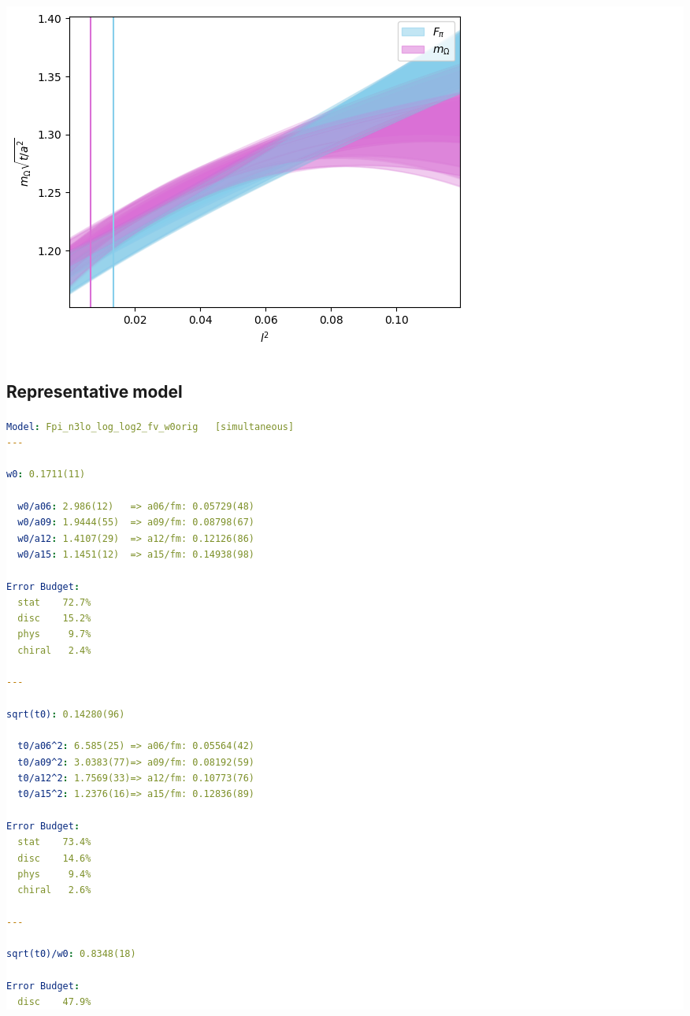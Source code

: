 ![image](./figs/t0_fits_vs_mpi.png)

## Representative model
```yaml
Model: Fpi_n3lo_log_log2_fv_w0orig   [simultaneous]
---

w0: 0.1711(11)

  w0/a06: 2.986(12)   => a06/fm: 0.05729(48)
  w0/a09: 1.9444(55)  => a09/fm: 0.08798(67)
  w0/a12: 1.4107(29)  => a12/fm: 0.12126(86)
  w0/a15: 1.1451(12)  => a15/fm: 0.14938(98)

Error Budget:
  stat    72.7%
  disc    15.2%
  phys     9.7%
  chiral   2.4%

---

sqrt(t0): 0.14280(96)

  t0/a06^2: 6.585(25) => a06/fm: 0.05564(42)
  t0/a09^2: 3.0383(77)=> a09/fm: 0.08192(59)
  t0/a12^2: 1.7569(33)=> a12/fm: 0.10773(76)
  t0/a15^2: 1.2376(16)=> a15/fm: 0.12836(89)

Error Budget:
  stat    73.4%
  disc    14.6%
  phys     9.4%
  chiral   2.6%

---

sqrt(t0)/w0: 0.8348(18)

Error Budget:
  disc    47.9%
```